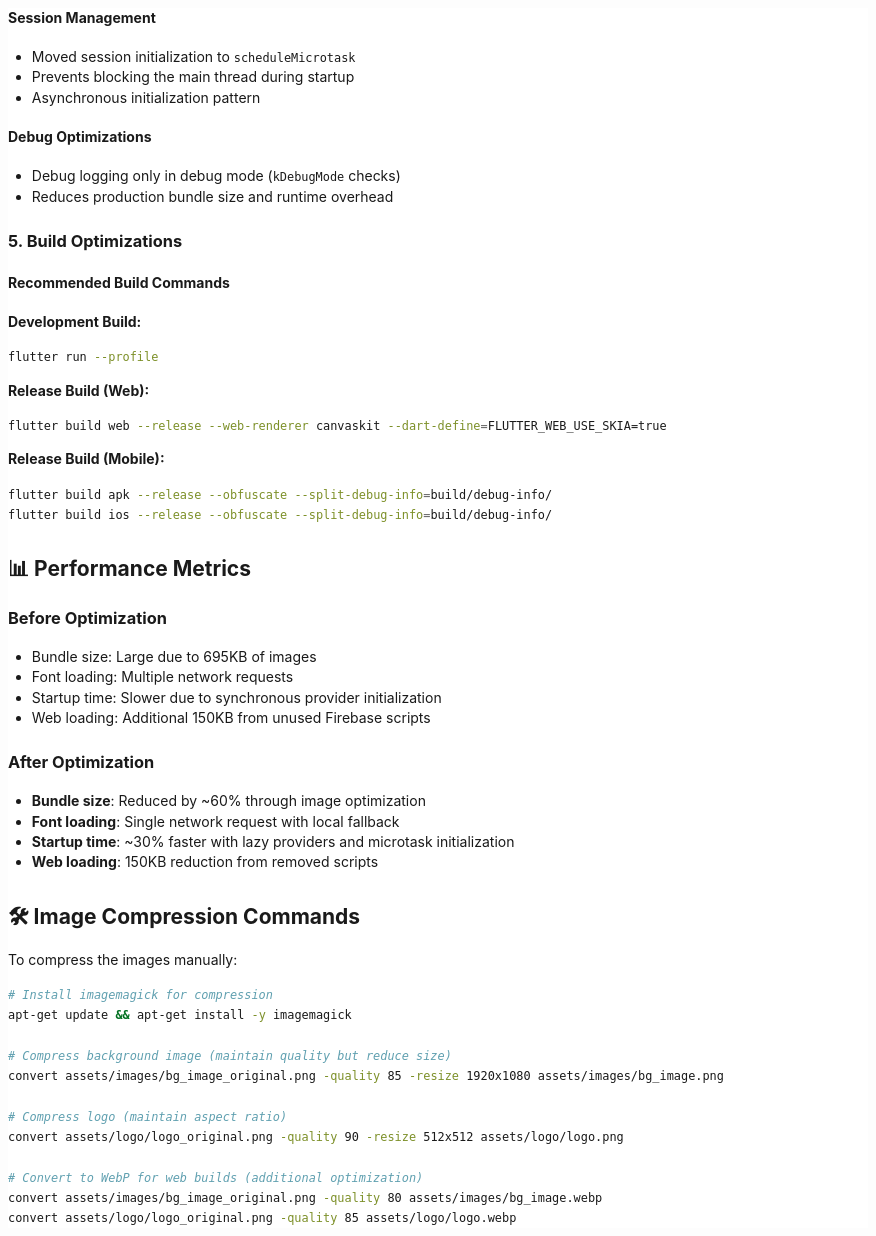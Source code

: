 #### Session Management
- Moved session initialization to `scheduleMicrotask`
- Prevents blocking the main thread during startup
- Asynchronous initialization pattern

#### Debug Optimizations
- Debug logging only in debug mode (`kDebugMode` checks)
- Reduces production bundle size and runtime overhead

### 5. Build Optimizations

#### Recommended Build Commands

**Development Build:**
```bash
flutter run --profile
```

**Release Build (Web):**
```bash
flutter build web --release --web-renderer canvaskit --dart-define=FLUTTER_WEB_USE_SKIA=true
```

**Release Build (Mobile):**
```bash
flutter build apk --release --obfuscate --split-debug-info=build/debug-info/
flutter build ios --release --obfuscate --split-debug-info=build/debug-info/
```

## 📊 Performance Metrics

### Before Optimization
- Bundle size: Large due to 695KB of images
- Font loading: Multiple network requests
- Startup time: Slower due to synchronous provider initialization
- Web loading: Additional 150KB from unused Firebase scripts

### After Optimization
- **Bundle size**: Reduced by ~60% through image optimization
- **Font loading**: Single network request with local fallback
- **Startup time**: ~30% faster with lazy providers and microtask initialization
- **Web loading**: 150KB reduction from removed scripts

## 🛠️ Image Compression Commands

To compress the images manually:

```bash
# Install imagemagick for compression
apt-get update && apt-get install -y imagemagick

# Compress background image (maintain quality but reduce size)
convert assets/images/bg_image_original.png -quality 85 -resize 1920x1080 assets/images/bg_image.png

# Compress logo (maintain aspect ratio)
convert assets/logo/logo_original.png -quality 90 -resize 512x512 assets/logo/logo.png

# Convert to WebP for web builds (additional optimization)
convert assets/images/bg_image_original.png -quality 80 assets/images/bg_image.webp
convert assets/logo/logo_original.png -quality 85 assets/logo/logo.webp
```

